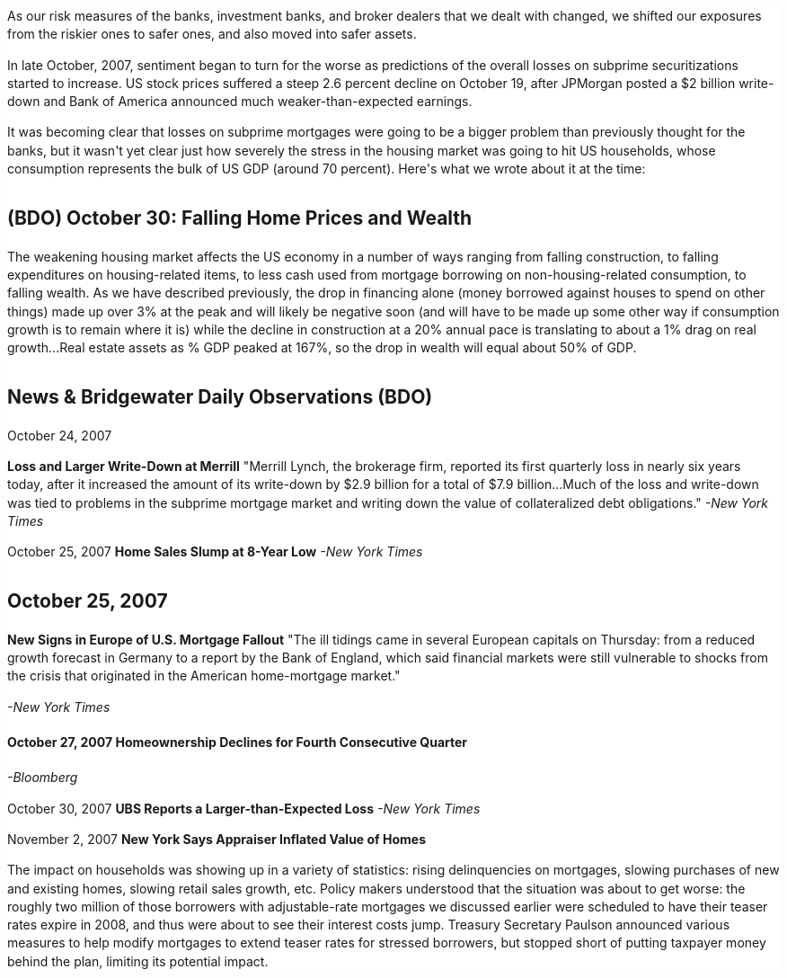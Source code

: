 As our risk measures of the banks, investment banks, and broker dealers that we dealt with changed, we shifted our exposures from the riskier ones to safer ones, and also moved into safer assets.

In late October, 2007, sentiment began to turn for the worse as predictions of the overall losses on subprime securitizations started to increase. US stock prices suffered a steep 2.6 percent decline on October 19, after JPMorgan posted a \$2 billion write-down and Bank of America announced much weaker-than-expected earnings.

It was becoming clear that losses on subprime mortgages were going to be a bigger problem than previously thought for the banks, but it wasn't yet clear just how severely the stress in the housing market was going to hit US households, whose consumption represents the bulk of US GDP (around 70 percent). Here's what we wrote about it at the time:

## **(BDO) October 30: Falling Home Prices and Wealth**

The weakening housing market affects the US economy in a number of ways ranging from falling construction, to falling expenditures on housing-related items, to less cash used from mortgage borrowing on non-housing-related consumption, to falling wealth. As we have described previously, the drop in financing alone (money borrowed against houses to spend on other things) made up over 3% at the peak and will likely be negative soon (and will have to be made up some other way if consumption growth is to remain where it is) while the decline in construction at a 20% annual pace is translating to about a 1% drag on real growth...Real estate assets as % GDP peaked at 167%, so the drop in wealth will equal about 50% of GDP.

## **News & Bridgewater Daily Observations (BDO)**

October 24, 2007

**Loss and Larger Write-Down at Merrill** "Merrill Lynch, the brokerage firm, reported its first quarterly loss in nearly six years today, after it increased the amount of its write-down by \$2.9 billion for a total of \$7.9 billion...Much of the loss and write-down was tied to problems in the subprime mortgage market and writing down the value of collateralized debt obligations." *-New York Times*

October 25, 2007 **Home Sales Slump at 8-Year Low**  *-New York Times*

## October 25, 2007

**New Signs in Europe of U.S. Mortgage Fallout** "The ill tidings came in several European capitals on Thursday: from a reduced growth forecast in Germany to a report by the Bank of England, which said financial markets were still vulnerable to shocks from the crisis that originated in the American home-mortgage market."

*-New York Times*

#### October 27, 2007 **Homeownership Declines for Fourth Consecutive Quarter**

*-Bloomberg*

October 30, 2007 **UBS Reports a Larger-than-Expected Loss**  *-New York Times*

November 2, 2007 **New York Says Appraiser Inflated Value of Homes** 

The impact on households was showing up in a variety of statistics: rising delinquencies on mortgages, slowing purchases of new and existing homes, slowing retail sales growth, etc. Policy makers understood that the situation was about to get worse: the roughly two million of those borrowers with adjustable-rate mortgages we discussed earlier were scheduled to have their teaser rates expire in 2008, and thus were about to see their interest costs jump. Treasury Secretary Paulson announced various measures to help modify mortgages to extend teaser rates for stressed borrowers, but stopped short of putting taxpayer money behind the plan, limiting its potential impact.
